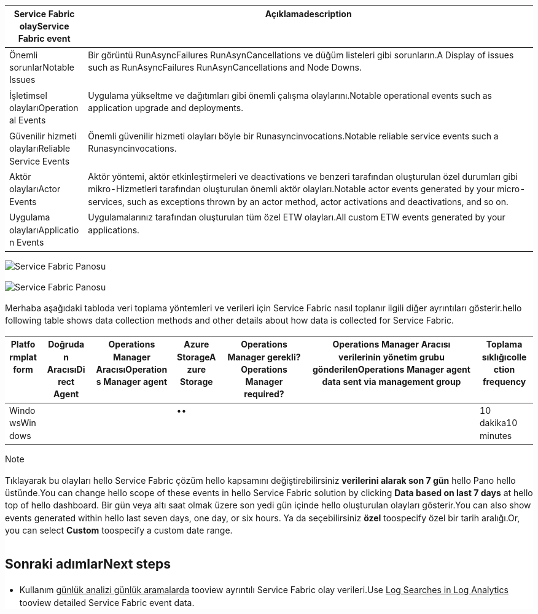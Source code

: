| <span data-ttu-id="daa1d-173">**Service Fabric olay**</span><span class="sxs-lookup"><span data-stu-id="daa1d-173">**Service Fabric event**</span></span> | <span data-ttu-id="daa1d-174">**Açıklama**</span><span class="sxs-lookup"><span data-stu-id="daa1d-174">**description**</span></span> |
| --- | --- |
| <span data-ttu-id="daa1d-175">Önemli sorunlar</span><span class="sxs-lookup"><span data-stu-id="daa1d-175">Notable Issues</span></span> |<span data-ttu-id="daa1d-176">Bir görüntü RunAsyncFailures RunAsynCancellations ve düğüm listeleri gibi sorunların.</span><span class="sxs-lookup"><span data-stu-id="daa1d-176">A Display of issues such as RunAsyncFailures RunAsynCancellations and Node Downs.</span></span> |
| <span data-ttu-id="daa1d-177">İşletimsel olayları</span><span class="sxs-lookup"><span data-stu-id="daa1d-177">Operational Events</span></span> |<span data-ttu-id="daa1d-178">Uygulama yükseltme ve dağıtımları gibi önemli çalışma olaylarını.</span><span class="sxs-lookup"><span data-stu-id="daa1d-178">Notable operational events such as application upgrade and deployments.</span></span> |
| <span data-ttu-id="daa1d-179">Güvenilir hizmeti olayları</span><span class="sxs-lookup"><span data-stu-id="daa1d-179">Reliable Service Events</span></span> |<span data-ttu-id="daa1d-180">Önemli güvenilir hizmeti olayları böyle bir Runasyncinvocations.</span><span class="sxs-lookup"><span data-stu-id="daa1d-180">Notable reliable service events such a Runasyncinvocations.</span></span> |
| <span data-ttu-id="daa1d-181">Aktör olayları</span><span class="sxs-lookup"><span data-stu-id="daa1d-181">Actor Events</span></span> |<span data-ttu-id="daa1d-182">Aktör yöntemi, aktör etkinleştirmeleri ve deactivations ve benzeri tarafından oluşturulan özel durumları gibi mikro-Hizmetleri tarafından oluşturulan önemli aktör olayları.</span><span class="sxs-lookup"><span data-stu-id="daa1d-182">Notable actor events generated by your micro-services, such as exceptions thrown by an actor method, actor activations and deactivations, and so on.</span></span> |
| <span data-ttu-id="daa1d-183">Uygulama olayları</span><span class="sxs-lookup"><span data-stu-id="daa1d-183">Application Events</span></span> |<span data-ttu-id="daa1d-184">Uygulamalarınız tarafından oluşturulan tüm özel ETW olayları.</span><span class="sxs-lookup"><span data-stu-id="daa1d-184">All custom ETW events generated by your applications.</span></span> |

![Service Fabric Panosu](./media/log-analytics-service-fabric/sf3.png)

![Service Fabric Panosu](./media/log-analytics-service-fabric/sf4.png)

<span data-ttu-id="daa1d-187">Merhaba aşağıdaki tabloda veri toplama yöntemleri ve verileri için Service Fabric nasıl toplanır ilgili diğer ayrıntıları gösterir.</span><span class="sxs-lookup"><span data-stu-id="daa1d-187">hello following table shows data collection methods and other details about how data is collected for Service Fabric.</span></span>

| <span data-ttu-id="daa1d-188">Platform</span><span class="sxs-lookup"><span data-stu-id="daa1d-188">platform</span></span> | <span data-ttu-id="daa1d-189">Doğrudan Aracısı</span><span class="sxs-lookup"><span data-stu-id="daa1d-189">Direct Agent</span></span> | <span data-ttu-id="daa1d-190">Operations Manager Aracısı</span><span class="sxs-lookup"><span data-stu-id="daa1d-190">Operations Manager agent</span></span> | <span data-ttu-id="daa1d-191">Azure Storage</span><span class="sxs-lookup"><span data-stu-id="daa1d-191">Azure Storage</span></span> | <span data-ttu-id="daa1d-192">Operations Manager gerekli?</span><span class="sxs-lookup"><span data-stu-id="daa1d-192">Operations Manager required?</span></span> | <span data-ttu-id="daa1d-193">Operations Manager Aracısı verilerinin yönetim grubu gönderilen</span><span class="sxs-lookup"><span data-stu-id="daa1d-193">Operations Manager agent data sent via management group</span></span> | <span data-ttu-id="daa1d-194">Toplama sıklığı</span><span class="sxs-lookup"><span data-stu-id="daa1d-194">collection frequency</span></span> |
| --- | --- | --- | --- | --- | --- | --- |
| <span data-ttu-id="daa1d-195">Windows</span><span class="sxs-lookup"><span data-stu-id="daa1d-195">Windows</span></span> |  |  | <span data-ttu-id="daa1d-196">&#8226;</span><span class="sxs-lookup"><span data-stu-id="daa1d-196">&#8226;</span></span> |  |  |<span data-ttu-id="daa1d-197">10 dakika</span><span class="sxs-lookup"><span data-stu-id="daa1d-197">10 minutes</span></span> |

> [!NOTE]
> <span data-ttu-id="daa1d-198">Tıklayarak bu olayları hello Service Fabric çözüm hello kapsamını değiştirebilirsiniz **verilerini alarak son 7 gün** hello Pano hello üstünde.</span><span class="sxs-lookup"><span data-stu-id="daa1d-198">You can change hello scope of these events in hello Service Fabric solution by clicking **Data based on last 7 days** at hello top of hello dashboard.</span></span> <span data-ttu-id="daa1d-199">Bir gün veya altı saat olmak üzere son yedi gün içinde hello oluşturulan olayları gösterir.</span><span class="sxs-lookup"><span data-stu-id="daa1d-199">You can also show events generated within hello last seven days, one day, or six hours.</span></span> <span data-ttu-id="daa1d-200">Ya da seçebilirsiniz **özel** toospecify özel bir tarih aralığı.</span><span class="sxs-lookup"><span data-stu-id="daa1d-200">Or, you can select **Custom** toospecify a custom date range.</span></span>
>
>

## <a name="next-steps"></a><span data-ttu-id="daa1d-201">Sonraki adımlar</span><span class="sxs-lookup"><span data-stu-id="daa1d-201">Next steps</span></span>

* <span data-ttu-id="daa1d-202">Kullanım [günlük analizi günlük aramalarda](log-analytics-log-searches.md) tooview ayrıntılı Service Fabric olay verileri.</span><span class="sxs-lookup"><span data-stu-id="daa1d-202">Use [Log Searches in Log Analytics](log-analytics-log-searches.md) tooview detailed Service Fabric event data.</span></span>
